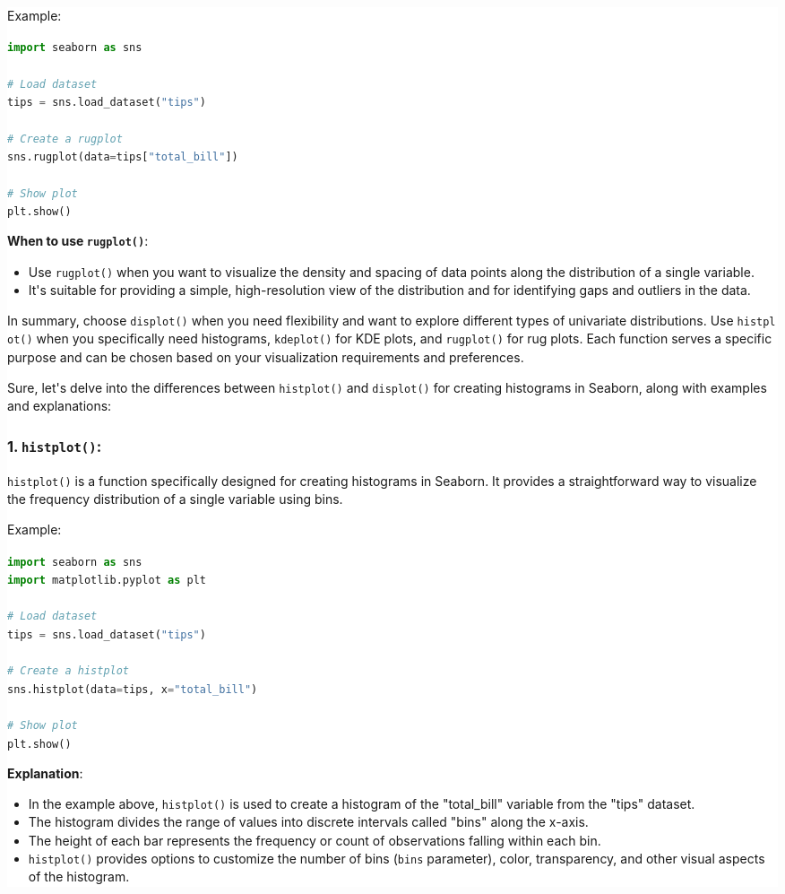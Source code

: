 Example:
```python
import seaborn as sns

# Load dataset
tips = sns.load_dataset("tips")

# Create a rugplot
sns.rugplot(data=tips["total_bill"])

# Show plot
plt.show()
```

**When to use `rugplot()`**:
- Use `rugplot()` when you want to visualize the density and spacing of data points along the distribution of a single variable.
- It's suitable for providing a simple, high-resolution view of the distribution and for identifying gaps and outliers in the data.

In summary, choose `displot()` when you need flexibility and want to explore different types of univariate distributions. Use `histplot()` when you specifically need histograms, `kdeplot()` for KDE plots, and `rugplot()` for rug plots. Each function serves a specific purpose and can be chosen based on your visualization requirements and preferences.

Sure, let's delve into the differences between `histplot()` and `displot()` for creating histograms in Seaborn, along with examples and explanations:

### 1. `histplot()`:

`histplot()` is a function specifically designed for creating histograms in Seaborn. It provides a straightforward way to visualize the frequency distribution of a single variable using bins.

Example:
```python
import seaborn as sns
import matplotlib.pyplot as plt

# Load dataset
tips = sns.load_dataset("tips")

# Create a histplot
sns.histplot(data=tips, x="total_bill")

# Show plot
plt.show()
```

**Explanation**:
- In the example above, `histplot()` is used to create a histogram of the "total_bill" variable from the "tips" dataset.
- The histogram divides the range of values into discrete intervals called "bins" along the x-axis.
- The height of each bar represents the frequency or count of observations falling within each bin.
- `histplot()` provides options to customize the number of bins (`bins` parameter), color, transparency, and other visual aspects of the histogram.
